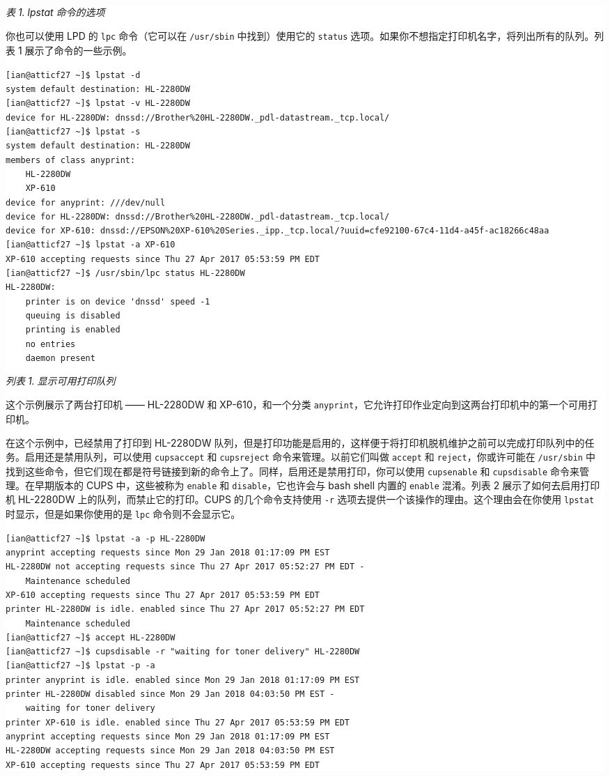 *表 1. lpstat 命令的选项*

你也可以使用 LPD 的 `lpc` 命令（它可以在 `/usr/sbin` 中找到）使用它的 `status` 选项。如果你不想指定打印机名字，将列出所有的队列。列表 1 展示了命令的一些示例。

```
[ian@atticf27 ~]$ lpstat -d
system default destination: HL-2280DW
[ian@atticf27 ~]$ lpstat -v HL-2280DW
device for HL-2280DW: dnssd://Brother%20HL-2280DW._pdl-datastream._tcp.local/
[ian@atticf27 ~]$ lpstat -s
system default destination: HL-2280DW
members of class anyprint:
    HL-2280DW
    XP-610
device for anyprint: ///dev/null
device for HL-2280DW: dnssd://Brother%20HL-2280DW._pdl-datastream._tcp.local/
device for XP-610: dnssd://EPSON%20XP-610%20Series._ipp._tcp.local/?uuid=cfe92100-67c4-11d4-a45f-ac18266c48aa
[ian@atticf27 ~]$ lpstat -a XP-610
XP-610 accepting requests since Thu 27 Apr 2017 05:53:59 PM EDT
[ian@atticf27 ~]$ /usr/sbin/lpc status HL-2280DW
HL-2280DW:
    printer is on device 'dnssd' speed -1
    queuing is disabled
    printing is enabled
    no entries
    daemon present

```

*列表 1. 显示可用打印队列*

这个示例展示了两台打印机 —— HL-2280DW 和 XP-610，和一个分类 `anyprint`，它允许打印作业定向到这两台打印机中的第一个可用打印机。

在这个示例中，已经禁用了打印到 HL-2280DW 队列，但是打印功能是启用的，这样便于将打印机脱机维护之前可以完成打印队列中的任务。启用还是禁用队列，可以使用 `cupsaccept` 和 `cupsreject` 命令来管理。以前它们叫做 `accept` 和 `reject`，你或许可能在 `/usr/sbin` 中找到这些命令，但它们现在都是符号链接到新的命令上了。同样，启用还是禁用打印，你可以使用 `cupsenable` 和 `cupsdisable` 命令来管理。在早期版本的 CUPS 中，这些被称为 `enable` 和 `disable`，它也许会与 bash shell 内置的 `enable` 混淆。列表 2 展示了如何去启用打印机 HL-2280DW 上的队列，而禁止它的打印。CUPS 的几个命令支持使用 `-r` 选项去提供一个该操作的理由。这个理由会在你使用 `lpstat` 时显示，但是如果你使用的是 `lpc` 命令则不会显示它。

```
[ian@atticf27 ~]$ lpstat -a -p HL-2280DW
anyprint accepting requests since Mon 29 Jan 2018 01:17:09 PM EST
HL-2280DW not accepting requests since Thu 27 Apr 2017 05:52:27 PM EDT -
    Maintenance scheduled
XP-610 accepting requests since Thu 27 Apr 2017 05:53:59 PM EDT
printer HL-2280DW is idle. enabled since Thu 27 Apr 2017 05:52:27 PM EDT
    Maintenance scheduled
[ian@atticf27 ~]$ accept HL-2280DW
[ian@atticf27 ~]$ cupsdisable -r "waiting for toner delivery" HL-2280DW
[ian@atticf27 ~]$ lpstat -p -a
printer anyprint is idle. enabled since Mon 29 Jan 2018 01:17:09 PM EST
printer HL-2280DW disabled since Mon 29 Jan 2018 04:03:50 PM EST -
    waiting for toner delivery
printer XP-610 is idle. enabled since Thu 27 Apr 2017 05:53:59 PM EDT
anyprint accepting requests since Mon 29 Jan 2018 01:17:09 PM EST
HL-2280DW accepting requests since Mon 29 Jan 2018 04:03:50 PM EST
XP-610 accepting requests since Thu 27 Apr 2017 05:53:59 PM EDT
```
